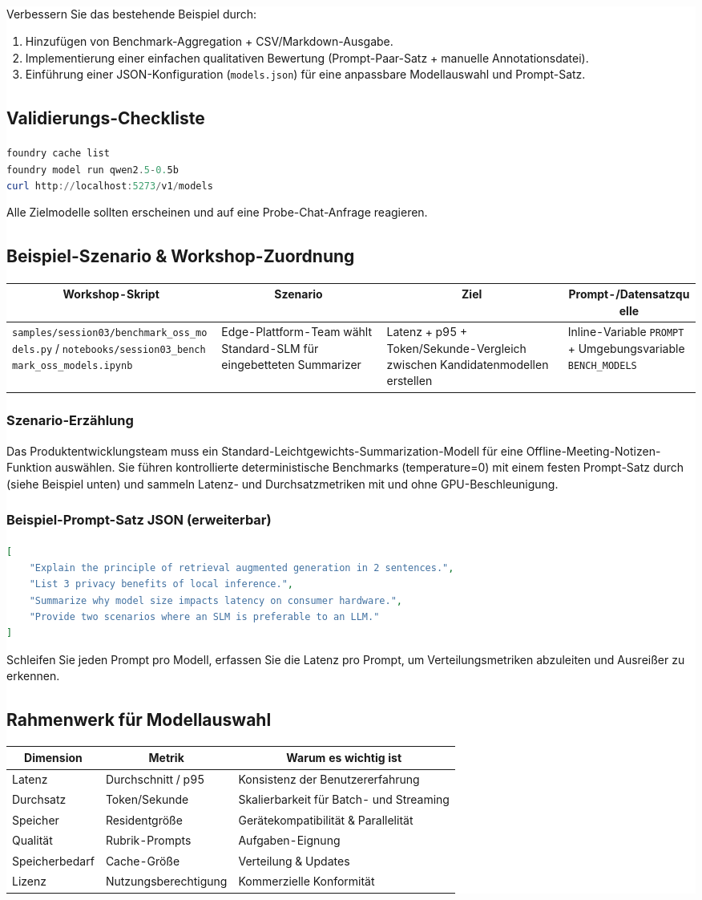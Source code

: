 Verbessern Sie das bestehende Beispiel durch:

1. Hinzufügen von Benchmark-Aggregation + CSV/Markdown-Ausgabe.
2. Implementierung einer einfachen qualitativen Bewertung (Prompt-Paar-Satz + manuelle Annotationsdatei).
3. Einführung einer JSON-Konfiguration (`models.json`) für eine anpassbare Modellauswahl und Prompt-Satz.

## Validierungs-Checkliste

```powershell
foundry cache list
foundry model run qwen2.5-0.5b
curl http://localhost:5273/v1/models
```
  
Alle Zielmodelle sollten erscheinen und auf eine Probe-Chat-Anfrage reagieren.

## Beispiel-Szenario & Workshop-Zuordnung

| Workshop-Skript | Szenario | Ziel | Prompt-/Datensatzquelle |
|-----------------|----------|------|-------------------------|
| `samples/session03/benchmark_oss_models.py` / `notebooks/session03_benchmark_oss_models.ipynb` | Edge-Plattform-Team wählt Standard-SLM für eingebetteten Summarizer | Latenz + p95 + Token/Sekunde-Vergleich zwischen Kandidatenmodellen erstellen | Inline-Variable `PROMPT` + Umgebungsvariable `BENCH_MODELS` |

### Szenario-Erzählung

Das Produktentwicklungsteam muss ein Standard-Leichtgewichts-Summarization-Modell für eine Offline-Meeting-Notizen-Funktion auswählen. Sie führen kontrollierte deterministische Benchmarks (temperature=0) mit einem festen Prompt-Satz durch (siehe Beispiel unten) und sammeln Latenz- und Durchsatzmetriken mit und ohne GPU-Beschleunigung.

### Beispiel-Prompt-Satz JSON (erweiterbar)

```json
[
    "Explain the principle of retrieval augmented generation in 2 sentences.",
    "List 3 privacy benefits of local inference.",
    "Summarize why model size impacts latency on consumer hardware.",
    "Provide two scenarios where an SLM is preferable to an LLM."
]
```
  
Schleifen Sie jeden Prompt pro Modell, erfassen Sie die Latenz pro Prompt, um Verteilungsmetriken abzuleiten und Ausreißer zu erkennen.

## Rahmenwerk für Modellauswahl

| Dimension | Metrik | Warum es wichtig ist |
|----------|--------|-----------------------|
| Latenz | Durchschnitt / p95 | Konsistenz der Benutzererfahrung |
| Durchsatz | Token/Sekunde | Skalierbarkeit für Batch- und Streaming |
| Speicher | Residentgröße | Gerätekompatibilität & Parallelität |
| Qualität | Rubrik-Prompts | Aufgaben-Eignung |
| Speicherbedarf | Cache-Größe | Verteilung & Updates |
| Lizenz | Nutzungsberechtigung | Kommerzielle Konformität |
